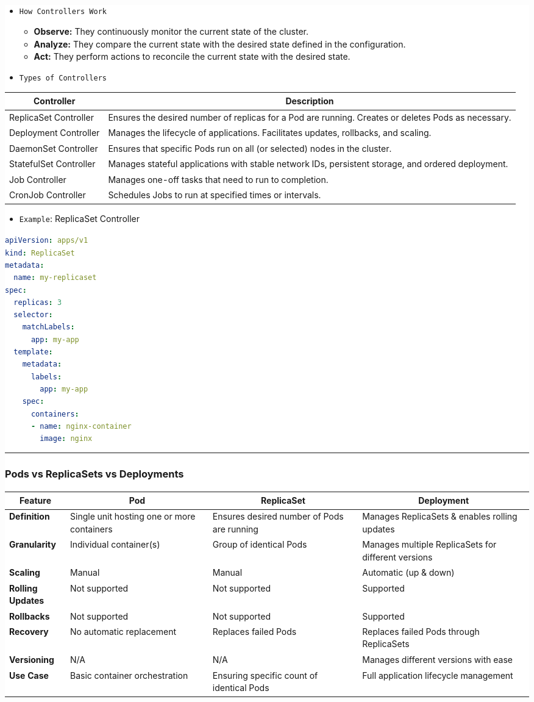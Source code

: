 - `How Controllers Work`

  - **Observe:** They continuously monitor the current state of the cluster.
  - **Analyze:** They compare the current state with the desired state defined in the configuration.
  - **Act:** They perform actions to reconcile the current state with the desired state.

- `Types of Controllers`

| Controller            | Description                                                                 |
|-----------------------|-----------------------------------------------------------------------------|
| ReplicaSet Controller | Ensures the desired number of replicas for a Pod are running. Creates or deletes Pods as necessary.  |
| Deployment Controller | Manages the lifecycle of applications. Facilitates updates, rollbacks, and scaling.  |
| DaemonSet Controller  | Ensures that specific Pods run on all (or selected) nodes in the cluster.    |
| StatefulSet Controller| Manages stateful applications with stable network IDs, persistent storage, and ordered deployment. |
| Job Controller        | Manages one-off tasks that need to run to completion.                        |
| CronJob Controller    | Schedules Jobs to run at specified times or intervals.                       |

- `Example`: ReplicaSet Controller

```yaml
apiVersion: apps/v1
kind: ReplicaSet
metadata:
  name: my-replicaset
spec:
  replicas: 3
  selector:
    matchLabels:
      app: my-app
  template:
    metadata:
      labels:
        app: my-app
    spec:
      containers:
      - name: nginx-container
        image: nginx
```

---

### Pods vs ReplicaSets vs Deployments

| Feature                      | Pod           | ReplicaSet     | Deployment      |
|------------------------------|---------------|----------------|-----------------|
| **Definition**               | Single unit hosting one or more containers | Ensures desired number of Pods are running | Manages ReplicaSets & enables rolling updates |
| **Granularity**              | Individual container(s) | Group of identical Pods | Manages multiple ReplicaSets for different versions |
| **Scaling**                  | Manual        | Manual         | Automatic (up & down) |
| **Rolling Updates**          | Not supported | Not supported  | Supported        |
| **Rollbacks**                | Not supported | Not supported  | Supported        |
| **Recovery**                 | No automatic replacement | Replaces failed Pods | Replaces failed Pods through ReplicaSets |
| **Versioning**               | N/A           | N/A            | Manages different versions with ease |
| **Use Case**                 | Basic container orchestration | Ensuring specific count of identical Pods | Full application lifecycle management |
